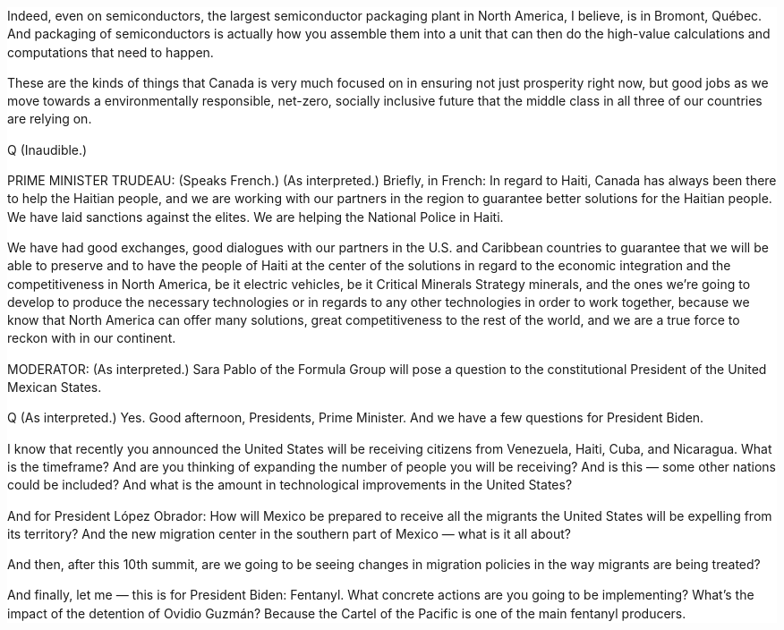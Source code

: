 Indeed, even on semiconductors, the largest semiconductor packaging
plant in North America, I believe, is in Bromont, Québec. And packaging
of semiconductors is actually how you assemble them into a unit that can
then do the high-value calculations and computations that need to
happen.

These are the kinds of things that Canada is very much focused on in
ensuring not just prosperity right now, but good jobs as we move towards
a environmentally responsible, net-zero, socially inclusive future that
the middle class in all three of our countries are relying on.

Q (Inaudible.)

PRIME MINISTER TRUDEAU: (Speaks French.) (As interpreted.) Briefly, in
French: In regard to Haiti, Canada has always been there to help the
Haitian people, and we are working with our partners in the region to
guarantee better solutions for the Haitian people. We have laid
sanctions against the elites. We are helping the National Police in
Haiti.

We have had good exchanges, good dialogues with our partners in the U.S.
and Caribbean countries to guarantee that we will be able to preserve
and to have the people of Haiti at the center of the solutions in regard
to the economic integration and the competitiveness in North America, be
it electric vehicles, be it Critical Minerals Strategy minerals, and the
ones we’re going to develop to produce the necessary technologies or in
regards to any other technologies in order to work together, because we
know that North America can offer many solutions, great competitiveness
to the rest of the world, and we are a true force to reckon with in our
continent.

MODERATOR: (As interpreted.) Sara Pablo of the Formula Group will pose a
question to the constitutional President of the United Mexican States.

Q (As interpreted.) Yes. Good afternoon, Presidents, Prime Minister. And
we have a few questions for President Biden.

I know that recently you announced the United States will be receiving
citizens from Venezuela, Haiti, Cuba, and Nicaragua. What is the
timeframe? And are you thinking of expanding the number of people you
will be receiving? And is this — some other nations could be included?
And what is the amount in technological improvements in the United
States?

And for President López Obrador: How will Mexico be prepared to receive
all the migrants the United States will be expelling from its territory?
And the new migration center in the southern part of Mexico — what is it
all about?

And then, after this 10th summit, are we going to be seeing changes in
migration policies in the way migrants are being treated?

And finally, let me — this is for President Biden: Fentanyl. What
concrete actions are you going to be implementing? What’s the impact of
the detention of Ovidio Guzmán? Because the Cartel of the Pacific is one
of the main fentanyl producers.
